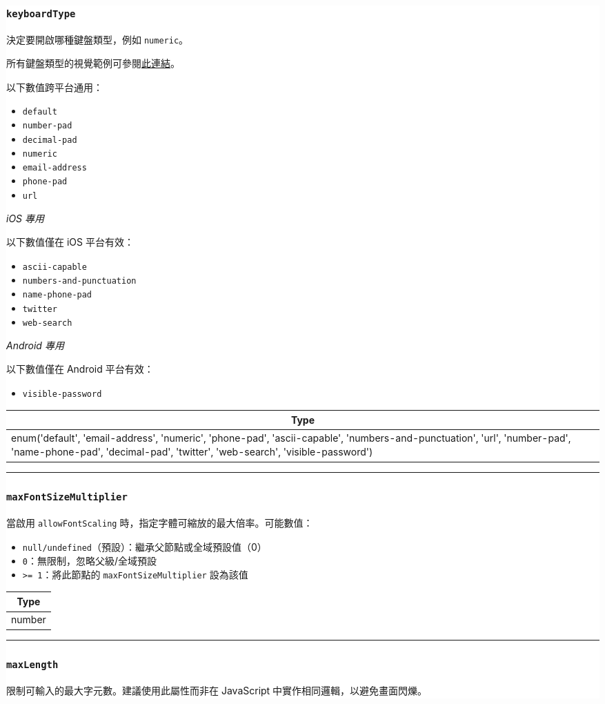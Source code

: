### `keyboardType`

決定要開啟哪種鍵盤類型，例如 `numeric`。

所有鍵盤類型的視覺範例可參閱[此連結](https://lefkowitz.me/2018/04/30/visual-guide-to-react-native-textinput-keyboardtype-options/)。

以下數值跨平台通用：

- `default`
- `number-pad`
- `decimal-pad`
- `numeric`
- `email-address`
- `phone-pad`
- `url`

_iOS 專用_

以下數值僅在 iOS 平台有效：

- `ascii-capable`
- `numbers-and-punctuation`
- `name-phone-pad`
- `twitter`
- `web-search`

_Android 專用_

以下數值僅在 Android 平台有效：

- `visible-password`

| Type                                                                                                                                                                                                    |
| ------------------------------------------------------------------------------------------------------------------------------------------------------------------------------------------------------- |
| enum('default', 'email-address', 'numeric', 'phone-pad', 'ascii-capable', 'numbers-and-punctuation', 'url', 'number-pad', 'name-phone-pad', 'decimal-pad', 'twitter', 'web-search', 'visible-password') |

---

### `maxFontSizeMultiplier`

當啟用 `allowFontScaling` 時，指定字體可縮放的最大倍率。可能數值：

- `null/undefined`（預設）：繼承父節點或全域預設值（0）
- `0`：無限制，忽略父級/全域預設
- `>= 1`：將此節點的 `maxFontSizeMultiplier` 設為該值

| Type   |
| ------ |
| number |

---

### `maxLength`

限制可輸入的最大字元數。建議使用此屬性而非在 JavaScript 中實作相同邏輯，以避免畫面閃爍。
